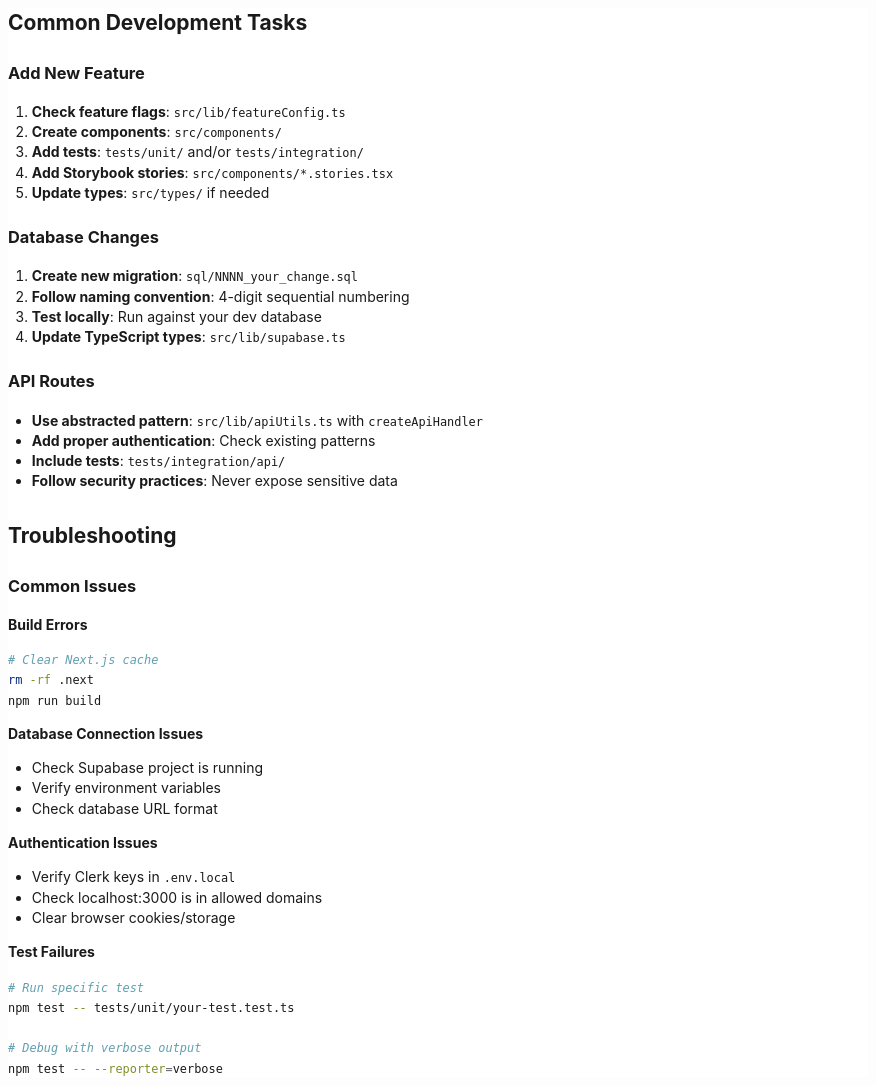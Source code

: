 ## Common Development Tasks

### Add New Feature

1. **Check feature flags**: `src/lib/featureConfig.ts`
2. **Create components**: `src/components/`
3. **Add tests**: `tests/unit/` and/or `tests/integration/`
4. **Add Storybook stories**: `src/components/*.stories.tsx`
5. **Update types**: `src/types/` if needed

### Database Changes

1. **Create new migration**: `sql/NNNN_your_change.sql`
2. **Follow naming convention**: 4-digit sequential numbering
3. **Test locally**: Run against your dev database
4. **Update TypeScript types**: `src/lib/supabase.ts`

### API Routes

- **Use abstracted pattern**: `src/lib/apiUtils.ts` with `createApiHandler`
- **Add proper authentication**: Check existing patterns
- **Include tests**: `tests/integration/api/`
- **Follow security practices**: Never expose sensitive data

## Troubleshooting

### Common Issues

**Build Errors**
```bash
# Clear Next.js cache
rm -rf .next
npm run build
```

**Database Connection Issues**
- Check Supabase project is running
- Verify environment variables
- Check database URL format

**Authentication Issues**
- Verify Clerk keys in `.env.local`
- Check localhost:3000 is in allowed domains
- Clear browser cookies/storage

**Test Failures**
```bash
# Run specific test
npm test -- tests/unit/your-test.test.ts

# Debug with verbose output
npm test -- --reporter=verbose
```
